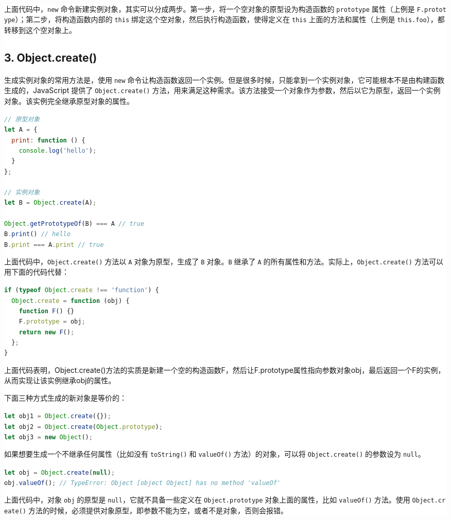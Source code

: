 上面代码中，`new` 命令新建实例对象，其实可以分成两步。第一步，将一个空对象的原型设为构造函数的 `prototype` 属性（上例是 `F.prototype`）；第二步，将构造函数内部的 `this` 绑定这个空对象，然后执行构造函数，使得定义在 `this` 上面的方法和属性（上例是 `this.foo`），都转移到这个空对象上。

## 3. Object.create()

生成实例对象的常用方法是，使用 `new` 命令让构造函数返回一个实例。但是很多时候，只能拿到一个实例对象，它可能根本不是由构建函数生成的，JavaScript 提供了 `Object.create()` 方法，用来满足这种需求。该方法接受一个对象作为参数，然后以它为原型，返回一个实例对象。该实例完全继承原型对象的属性。

```javascript
// 原型对象
let A = {
  print: function () {
    console.log('hello');
  }
};

// 实例对象
let B = Object.create(A);

Object.getPrototypeOf(B) === A // true
B.print() // hello
B.print === A.print // true
```

上面代码中，`Object.create()` 方法以 `A` 对象为原型，生成了 `B` 对象。`B` 继承了 `A` 的所有属性和方法。实际上，`Object.create()` 方法可以用下面的代码代替：

```javascript
if (typeof Object.create !== 'function') {
  Object.create = function (obj) {
    function F() {}
    F.prototype = obj;
    return new F();
  };
}
```

上面代码表明，Object.create()方法的实质是新建一个空的构造函数F，然后让F.prototype属性指向参数对象obj，最后返回一个F的实例，从而实现让该实例继承obj的属性。

下面三种方式生成的新对象是等价的：

```javascript
let obj1 = Object.create({});
let obj2 = Object.create(Object.prototype);
let obj3 = new Object();
```

如果想要生成一个不继承任何属性（比如没有 `toString()` 和 `valueOf()` 方法）的对象，可以将 `Object.create()` 的参数设为 `null`。

```javascript
let obj = Object.create(null);
obj.valueOf(); // TypeError: Object [object Object] has no method 'valueOf'
```

上面代码中，对象 `obj` 的原型是 `null`，它就不具备一些定义在 `Object.prototype` 对象上面的属性，比如 `valueOf()` 方法。使用 `Object.create()` 方法的时候，必须提供对象原型，即参数不能为空，或者不是对象，否则会报错。

